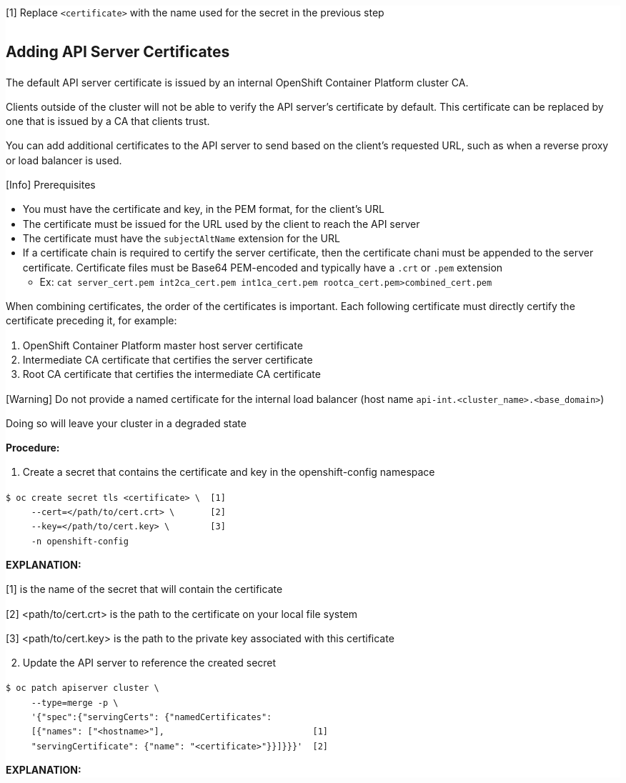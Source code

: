 [1] Replace `<certificate>` with the name used for the secret in the previous step

## Adding API Server Certificates

The default API server certificate is issued by an internal OpenShift Container Platform cluster CA.

Clients outside of the cluster will not be able to verify the API server’s certificate by default. This certificate can be replaced by one that is issued by a CA that clients trust.

You can add additional certificates to the API server to send based on the client’s requested URL, such as when a reverse proxy or load balancer is used.

[Info] Prerequisites
- You must have the certificate and key, in the PEM format, for the client’s URL
- The certificate must be issued for the URL used by the client to reach the API server
- The certificate must have the `subjectAltName` extension for the URL
- If a certificate chain is required to certify the server certificate, then the certificate chani must be appended to the server certificate. Certificate files must be Base64 PEM-encoded and typically have a `.crt` or `.pem` extension
  - Ex: `cat server_cert.pem int2ca_cert.pem int1ca_cert.pem rootca_cert.pem>combined_cert.pem`

When combining certificates, the order of the certificates is important. Each following certificate must directly certify the certificate preceding it, for example:
1. OpenShift Container Platform master host server certificate
2. Intermediate CA certificate that certifies the server certificate
3. Root CA certificate that certifies the intermediate CA certificate

[Warning]
Do not provide a named certificate for the internal load balancer (host name `api-int.<cluster_name>.<base_domain>`)

Doing so will leave your cluster in a degraded state

**Procedure:**
1. Create a secret that contains the certificate and key in the openshift-config namespace
```
$ oc create secret tls <certificate> \	[1]
     --cert=</path/to/cert.crt> \		[2]
     --key=</path/to/cert.key> \		[3]
     -n openshift-config
```
**EXPLANATION:**

[1] <certificate> is the name of the secret that will contain the certificate

[2] <path/to/cert.crt> is the path to the certificate on your local file system

[3] <path/to/cert.key> is the path to the private key associated with this certificate

2. Update the API server to reference the created secret
```
$ oc patch apiserver cluster \
     --type=merge -p \
     '{"spec":{"servingCerts": {"namedCertificates":
     [{"names": ["<hostname>"],					            [1]
     "servingCertificate": {"name": "<certificate>"}}]}}}'	[2]
```
**EXPLANATION:**
